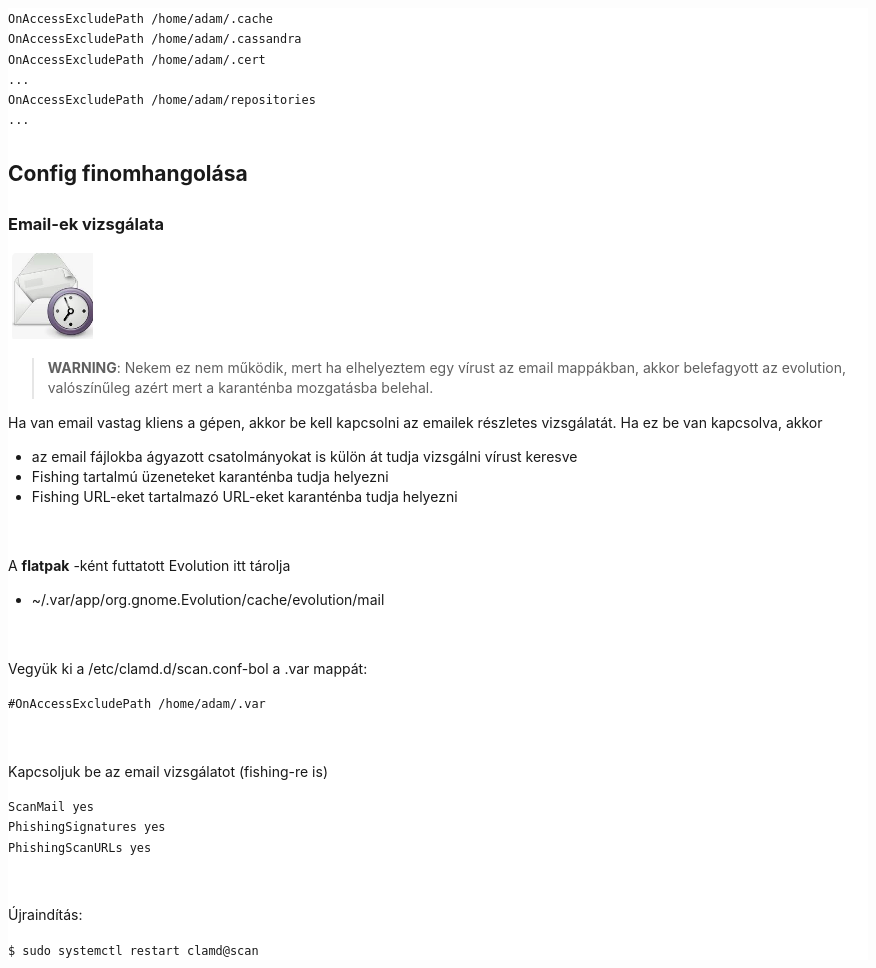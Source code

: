 ```
OnAccessExcludePath /home/adam/.cache
OnAccessExcludePath /home/adam/.cassandra
OnAccessExcludePath /home/adam/.cert
...
OnAccessExcludePath /home/adam/repositories
...
```

## Config finomhangolása


### Email-ek vizsgálata

![](docs/image-2025-03-28-14-20-41.png)

>**WARNING**: Nekem ez nem működik, mert ha elhelyeztem egy vírust az email mappákban, akkor belefagyott az evolution, valószínűleg azért mert a karanténba mozgatásba belehal. 

Ha van email vastag kliens a gépen, akkor be kell kapcsolni az emailek részletes vizsgálatát. Ha ez be van kapcsolva, akkor 
* az email fájlokba ágyazott csatolmányokat is külön át tudja vizsgálni vírust keresve
* Fishing tartalmú üzeneteket karanténba tudja helyezni
* Fishing URL-eket tartalmazó URL-eket karanténba tudja helyezni

<br>

A **flatpak** -ként futtatott Evolution itt tárolja 
* ~/.var/app/org.gnome.Evolution/cache/evolution/mail

<br>

Vegyük ki a /etc/clamd.d/scan.conf-bol a .var mappát: 
```
#OnAccessExcludePath /home/adam/.var
```

<br>

Kapcsoljuk be az email vizsgálatot (fishing-re is)
```
ScanMail yes
PhishingSignatures yes
PhishingScanURLs yes
```

<br>

Újraindítás: 
```
$ sudo systemctl restart clamd@scan
```
